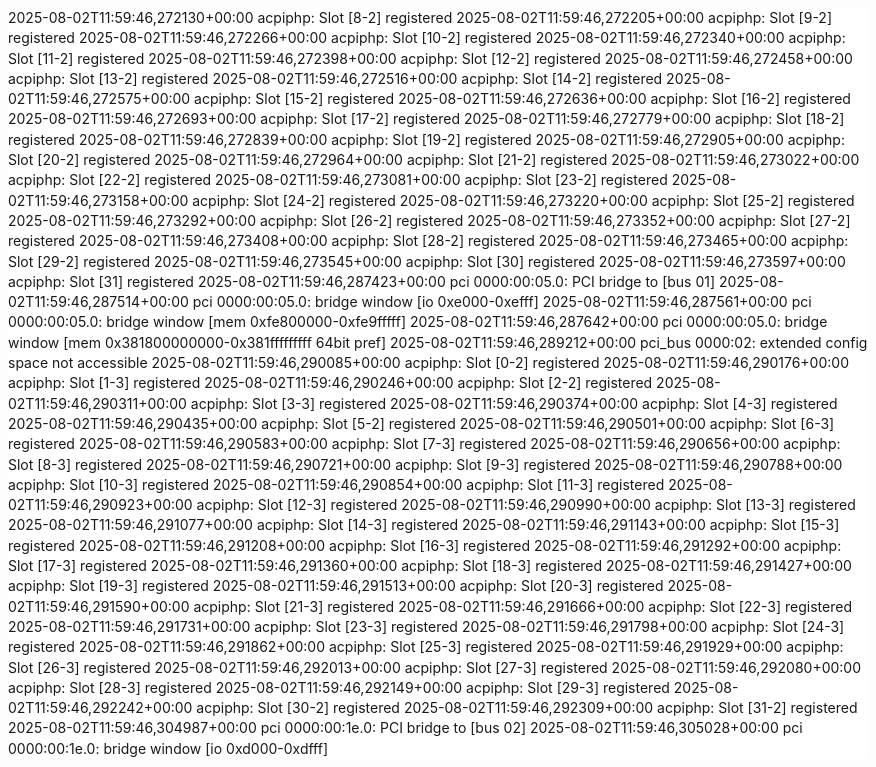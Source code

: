 2025-08-02T11:59:46,272130+00:00 acpiphp: Slot [8-2] registered
2025-08-02T11:59:46,272205+00:00 acpiphp: Slot [9-2] registered
2025-08-02T11:59:46,272266+00:00 acpiphp: Slot [10-2] registered
2025-08-02T11:59:46,272340+00:00 acpiphp: Slot [11-2] registered
2025-08-02T11:59:46,272398+00:00 acpiphp: Slot [12-2] registered
2025-08-02T11:59:46,272458+00:00 acpiphp: Slot [13-2] registered
2025-08-02T11:59:46,272516+00:00 acpiphp: Slot [14-2] registered
2025-08-02T11:59:46,272575+00:00 acpiphp: Slot [15-2] registered
2025-08-02T11:59:46,272636+00:00 acpiphp: Slot [16-2] registered
2025-08-02T11:59:46,272693+00:00 acpiphp: Slot [17-2] registered
2025-08-02T11:59:46,272779+00:00 acpiphp: Slot [18-2] registered
2025-08-02T11:59:46,272839+00:00 acpiphp: Slot [19-2] registered
2025-08-02T11:59:46,272905+00:00 acpiphp: Slot [20-2] registered
2025-08-02T11:59:46,272964+00:00 acpiphp: Slot [21-2] registered
2025-08-02T11:59:46,273022+00:00 acpiphp: Slot [22-2] registered
2025-08-02T11:59:46,273081+00:00 acpiphp: Slot [23-2] registered
2025-08-02T11:59:46,273158+00:00 acpiphp: Slot [24-2] registered
2025-08-02T11:59:46,273220+00:00 acpiphp: Slot [25-2] registered
2025-08-02T11:59:46,273292+00:00 acpiphp: Slot [26-2] registered
2025-08-02T11:59:46,273352+00:00 acpiphp: Slot [27-2] registered
2025-08-02T11:59:46,273408+00:00 acpiphp: Slot [28-2] registered
2025-08-02T11:59:46,273465+00:00 acpiphp: Slot [29-2] registered
2025-08-02T11:59:46,273545+00:00 acpiphp: Slot [30] registered
2025-08-02T11:59:46,273597+00:00 acpiphp: Slot [31] registered
2025-08-02T11:59:46,287423+00:00 pci 0000:00:05.0: PCI bridge to [bus 01]
2025-08-02T11:59:46,287514+00:00 pci 0000:00:05.0:   bridge window [io  0xe000-0xefff]
2025-08-02T11:59:46,287561+00:00 pci 0000:00:05.0:   bridge window [mem 0xfe800000-0xfe9fffff]
2025-08-02T11:59:46,287642+00:00 pci 0000:00:05.0:   bridge window [mem 0x381800000000-0x381fffffffff 64bit pref]
2025-08-02T11:59:46,289212+00:00 pci_bus 0000:02: extended config space not accessible
2025-08-02T11:59:46,290085+00:00 acpiphp: Slot [0-2] registered
2025-08-02T11:59:46,290176+00:00 acpiphp: Slot [1-3] registered
2025-08-02T11:59:46,290246+00:00 acpiphp: Slot [2-2] registered
2025-08-02T11:59:46,290311+00:00 acpiphp: Slot [3-3] registered
2025-08-02T11:59:46,290374+00:00 acpiphp: Slot [4-3] registered
2025-08-02T11:59:46,290435+00:00 acpiphp: Slot [5-2] registered
2025-08-02T11:59:46,290501+00:00 acpiphp: Slot [6-3] registered
2025-08-02T11:59:46,290583+00:00 acpiphp: Slot [7-3] registered
2025-08-02T11:59:46,290656+00:00 acpiphp: Slot [8-3] registered
2025-08-02T11:59:46,290721+00:00 acpiphp: Slot [9-3] registered
2025-08-02T11:59:46,290788+00:00 acpiphp: Slot [10-3] registered
2025-08-02T11:59:46,290854+00:00 acpiphp: Slot [11-3] registered
2025-08-02T11:59:46,290923+00:00 acpiphp: Slot [12-3] registered
2025-08-02T11:59:46,290990+00:00 acpiphp: Slot [13-3] registered
2025-08-02T11:59:46,291077+00:00 acpiphp: Slot [14-3] registered
2025-08-02T11:59:46,291143+00:00 acpiphp: Slot [15-3] registered
2025-08-02T11:59:46,291208+00:00 acpiphp: Slot [16-3] registered
2025-08-02T11:59:46,291292+00:00 acpiphp: Slot [17-3] registered
2025-08-02T11:59:46,291360+00:00 acpiphp: Slot [18-3] registered
2025-08-02T11:59:46,291427+00:00 acpiphp: Slot [19-3] registered
2025-08-02T11:59:46,291513+00:00 acpiphp: Slot [20-3] registered
2025-08-02T11:59:46,291590+00:00 acpiphp: Slot [21-3] registered
2025-08-02T11:59:46,291666+00:00 acpiphp: Slot [22-3] registered
2025-08-02T11:59:46,291731+00:00 acpiphp: Slot [23-3] registered
2025-08-02T11:59:46,291798+00:00 acpiphp: Slot [24-3] registered
2025-08-02T11:59:46,291862+00:00 acpiphp: Slot [25-3] registered
2025-08-02T11:59:46,291929+00:00 acpiphp: Slot [26-3] registered
2025-08-02T11:59:46,292013+00:00 acpiphp: Slot [27-3] registered
2025-08-02T11:59:46,292080+00:00 acpiphp: Slot [28-3] registered
2025-08-02T11:59:46,292149+00:00 acpiphp: Slot [29-3] registered
2025-08-02T11:59:46,292242+00:00 acpiphp: Slot [30-2] registered
2025-08-02T11:59:46,292309+00:00 acpiphp: Slot [31-2] registered
2025-08-02T11:59:46,304987+00:00 pci 0000:00:1e.0: PCI bridge to [bus 02]
2025-08-02T11:59:46,305028+00:00 pci 0000:00:1e.0:   bridge window [io  0xd000-0xdfff]